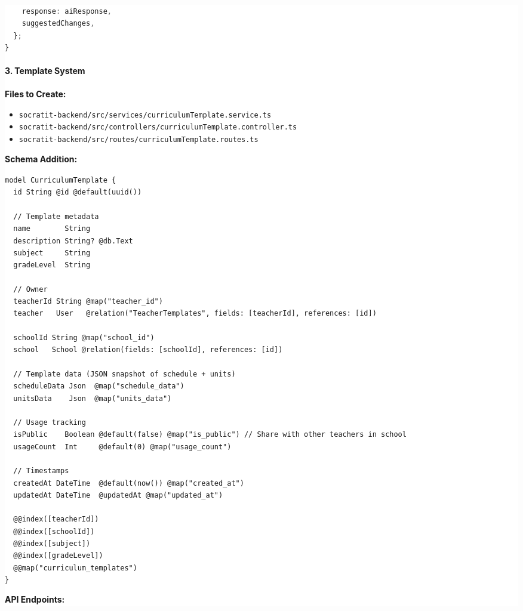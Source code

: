 ```typescript
    response: aiResponse,
    suggestedChanges,
  };
}
```

#### 3. Template System
**Files to Create:**
- `socratit-backend/src/services/curriculumTemplate.service.ts`
- `socratit-backend/src/controllers/curriculumTemplate.controller.ts`
- `socratit-backend/src/routes/curriculumTemplate.routes.ts`

**Schema Addition:**

```prisma
model CurriculumTemplate {
  id String @id @default(uuid())

  // Template metadata
  name        String
  description String? @db.Text
  subject     String
  gradeLevel  String

  // Owner
  teacherId String @map("teacher_id")
  teacher   User   @relation("TeacherTemplates", fields: [teacherId], references: [id])

  schoolId String @map("school_id")
  school   School @relation(fields: [schoolId], references: [id])

  // Template data (JSON snapshot of schedule + units)
  scheduleData Json  @map("schedule_data")
  unitsData    Json  @map("units_data")

  // Usage tracking
  isPublic    Boolean @default(false) @map("is_public") // Share with other teachers in school
  usageCount  Int     @default(0) @map("usage_count")

  // Timestamps
  createdAt DateTime  @default(now()) @map("created_at")
  updatedAt DateTime  @updatedAt @map("updated_at")

  @@index([teacherId])
  @@index([schoolId])
  @@index([subject])
  @@index([gradeLevel])
  @@map("curriculum_templates")
}
```

**API Endpoints:**
